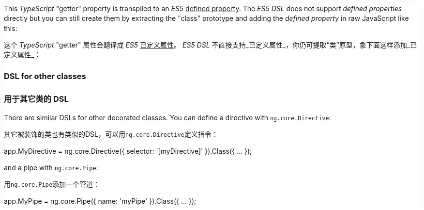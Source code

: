 
<code-example path="cb-ts-to-js/ts/src/app/hero-queries.component.ts" region="defined-property" title="ts/src/app/hero-queries.component.ts" linenums="false">

</code-example>



This _TypeScript_ "getter" property is transpiled to an _ES5_
<a href="https://developer.mozilla.org/en-US/docs/Web/JavaScript/Reference/Global_Objects/Object/defineProperty"
   target="_blank" title="Defined Properties">defined property</a>.
The _ES5 DSL_ does not support _defined properties_ directly
but you can still create them by extracting the "class" prototype and
adding the _defined property_ in raw JavaScript like this:

这个 _TypeScript_ "getter" 属性会翻译成 _ES5_ <a href="https://developer.mozilla.org/en-US/docs/Web/JavaScript/Reference/Global_Objects/Object/defineProperty"
   target="_blank" title="Defined Properties">已定义属性</a>。
_ES5 DSL_ 不直接支持_已定义属性_，你仍可提取“类”原型，象下面这样添加_已定义属性_：


<code-example path="cb-ts-to-js/js/src/app/hero-queries.component.js" region="defined-property" title="js/src/app/hero-queries.component.ts" linenums="false">

</code-example>



### DSL for other classes

### 用于其它类的 DSL

There are similar DSLs for other decorated classes.
You can define a directive with `ng.core.Directive`:

其它被装饰的类也有类似的DSL，可以用`ng.core.Directive`定义指令：


<code-example>
  app.MyDirective = ng.core.Directive({
    selector: '[myDirective]'
  }).Class({
    ...
  });
</code-example>



and a pipe with `ng.core.Pipe`:

用`ng.core.Pipe`添加一个管道：


<code-example>
  app.MyPipe = ng.core.Pipe({
    name: 'myPipe'
  }).Class({
    ...
  });
